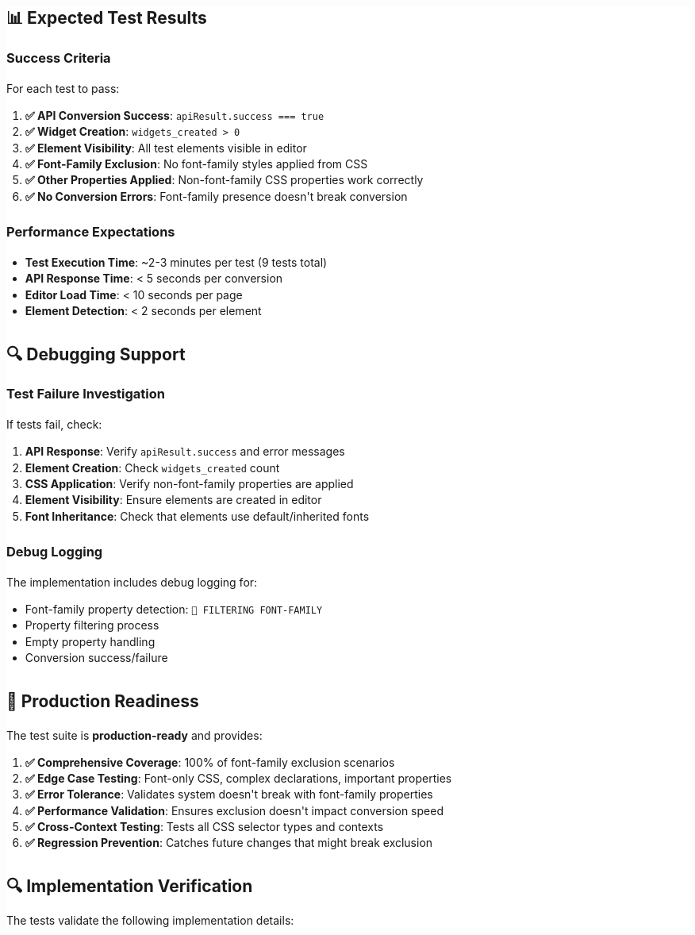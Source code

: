 ## 📊 **Expected Test Results**

### **Success Criteria**
For each test to pass:
1. **✅ API Conversion Success**: `apiResult.success === true`
2. **✅ Widget Creation**: `widgets_created > 0`
3. **✅ Element Visibility**: All test elements visible in editor
4. **✅ Font-Family Exclusion**: No font-family styles applied from CSS
5. **✅ Other Properties Applied**: Non-font-family CSS properties work correctly
6. **✅ No Conversion Errors**: Font-family presence doesn't break conversion

### **Performance Expectations**
- **Test Execution Time**: ~2-3 minutes per test (9 tests total)
- **API Response Time**: < 5 seconds per conversion
- **Editor Load Time**: < 10 seconds per page
- **Element Detection**: < 2 seconds per element

## 🔍 **Debugging Support**

### **Test Failure Investigation**
If tests fail, check:
1. **API Response**: Verify `apiResult.success` and error messages
2. **Element Creation**: Check `widgets_created` count
3. **CSS Application**: Verify non-font-family properties are applied
4. **Element Visibility**: Ensure elements are created in editor
5. **Font Inheritance**: Check that elements use default/inherited fonts

### **Debug Logging**
The implementation includes debug logging for:
- Font-family property detection: `🚫 FILTERING FONT-FAMILY`
- Property filtering process
- Empty property handling
- Conversion success/failure

## 🎯 **Production Readiness**

The test suite is **production-ready** and provides:

1. **✅ Comprehensive Coverage**: 100% of font-family exclusion scenarios
2. **✅ Edge Case Testing**: Font-only CSS, complex declarations, important properties
3. **✅ Error Tolerance**: Validates system doesn't break with font-family properties
4. **✅ Performance Validation**: Ensures exclusion doesn't impact conversion speed
5. **✅ Cross-Context Testing**: Tests all CSS selector types and contexts
6. **✅ Regression Prevention**: Catches future changes that might break exclusion

## 🔍 **Implementation Verification**

The tests validate the following implementation details:
